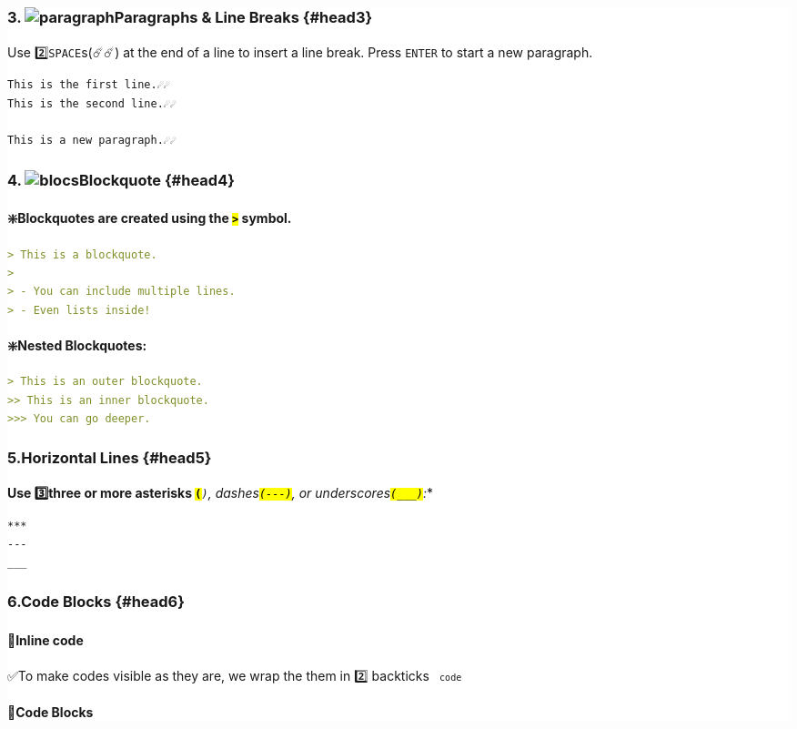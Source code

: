 
### 3. <img  src="https://cdn-icons-png.flaticon.com/128/5771/5771269.png"  alt="paragraph"  width="50"  height="autho">Paragraphs & Line Breaks {#head3} 

Use 2️⃣<code>SPACE</code>s(☄️☄️) at the end of a line to insert a line break.
Press <code>ENTER</code> to start a new paragraph.

```md
This is the first line.☄️☄️ 
This is the second line.☄️☄️

This is a new paragraph.☄️☄️
```

### 4. <img  src="https://cdn-icons-png.flaticon.com/128/852/852907.png"  alt="blocs"  width="50"  height="auto">Blockquote {#head4}

#### ❇️Blockquotes are created using the <code><mark>></mark></code> symbol.

```md
> This is a blockquote.
>
> - You can include multiple lines.
> - Even lists inside!
```

#### ❇️Nested Blockquotes:
```md
> This is an outer blockquote.
>> This is an inner blockquote.
>>> You can go deeper.
```

### 5.Horizontal Lines {#head5}

**Use 3️⃣three or more asterisks <code><mark>(***)</mark></code>, dashes<code><mark>(---)</mark></code>, or underscores<code><mark>(___)</mark></code>:** 

```md
***
---
___
```



### 6.Code Blocks {#head6}

#### 💠Inline code
✅To make codes  visible as they are, we wrap the them in 2️⃣ backticks <code> `code` </code> 

#### 💠Code Blocks
